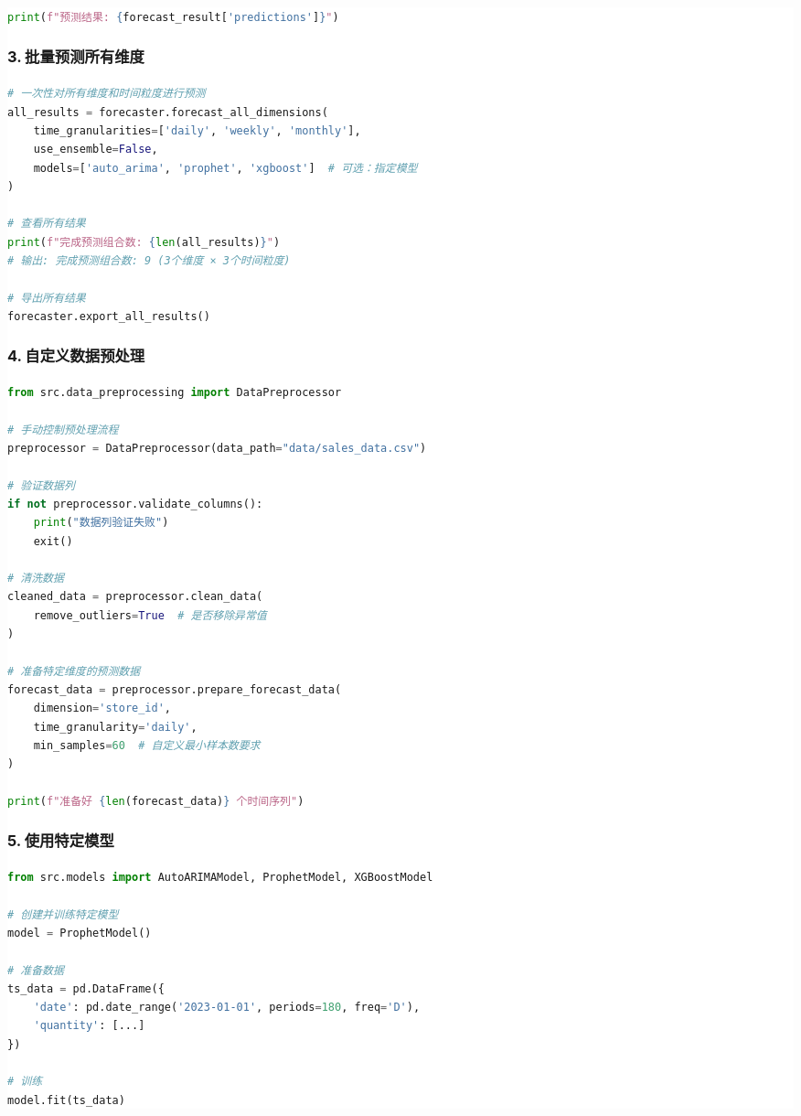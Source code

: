 ```python
print(f"预测结果: {forecast_result['predictions']}")
```

### 3. 批量预测所有维度

```python
# 一次性对所有维度和时间粒度进行预测
all_results = forecaster.forecast_all_dimensions(
    time_granularities=['daily', 'weekly', 'monthly'],
    use_ensemble=False,
    models=['auto_arima', 'prophet', 'xgboost']  # 可选：指定模型
)

# 查看所有结果
print(f"完成预测组合数: {len(all_results)}")
# 输出: 完成预测组合数: 9 (3个维度 × 3个时间粒度)

# 导出所有结果
forecaster.export_all_results()
```

### 4. 自定义数据预处理

```python
from src.data_preprocessing import DataPreprocessor

# 手动控制预处理流程
preprocessor = DataPreprocessor(data_path="data/sales_data.csv")

# 验证数据列
if not preprocessor.validate_columns():
    print("数据列验证失败")
    exit()

# 清洗数据
cleaned_data = preprocessor.clean_data(
    remove_outliers=True  # 是否移除异常值
)

# 准备特定维度的预测数据
forecast_data = preprocessor.prepare_forecast_data(
    dimension='store_id',
    time_granularity='daily',
    min_samples=60  # 自定义最小样本数要求
)

print(f"准备好 {len(forecast_data)} 个时间序列")
```

### 5. 使用特定模型

```python
from src.models import AutoARIMAModel, ProphetModel, XGBoostModel

# 创建并训练特定模型
model = ProphetModel()

# 准备数据
ts_data = pd.DataFrame({
    'date': pd.date_range('2023-01-01', periods=180, freq='D'),
    'quantity': [...]
})

# 训练
model.fit(ts_data)
```